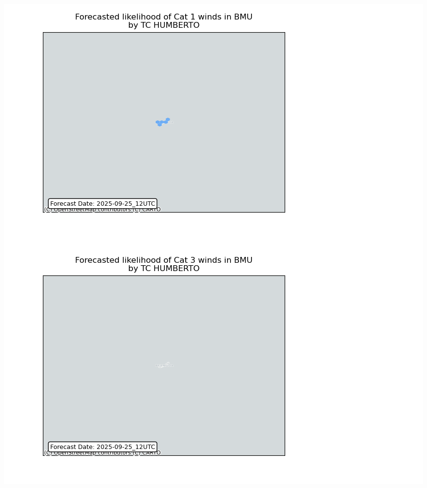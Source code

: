 ![Map of areas possibly experiencing Cat 1 winds](impact-map_TC_ECMWF_ens_HUMBERTO_2025-09-25_12UTC_BMU_cat1.png)


![Map of areas possibly experiencing Cat 3 winds](impact-map_TC_ECMWF_ens_HUMBERTO_2025-09-25_12UTC_BMU_cat3.png)

